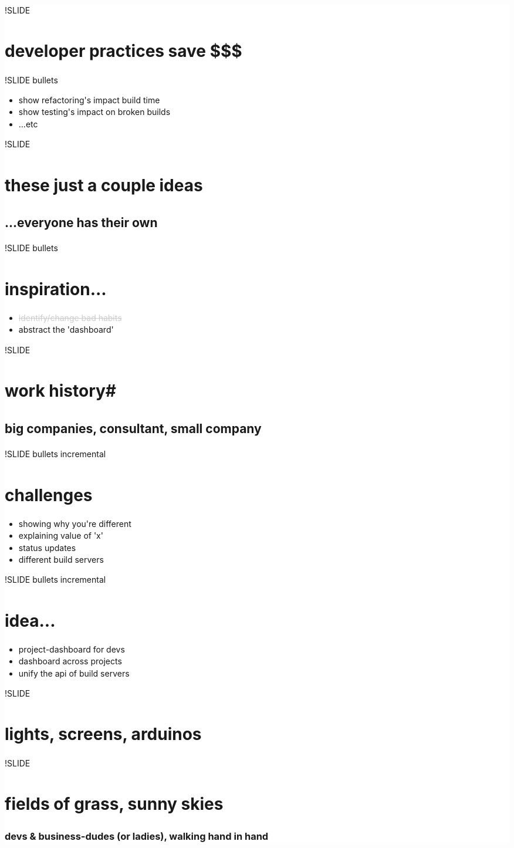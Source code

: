 !SLIDE
# developer practices save $$$

!SLIDE bullets
* show refactoring's impact build time
* show testing's impact on broken builds
* ...etc

!SLIDE
# these just a couple ideas
## ...everyone has their own

!SLIDE bullets
# inspiration...
* <span style="text-decoration:line-through;color:#ccc;">identify/change bad habits</span>
* abstract the 'dashboard'

!SLIDE
# work history#
## big companies, consultant, small company

!SLIDE bullets incremental
# challenges
* showing why you're different
* explaining value of 'x'
* status updates
* different build servers

!SLIDE bullets incremental
# idea...
* project-dashboard for devs
* dashboard across projects
* unify the api of build servers

!SLIDE
# lights, screens, arduinos

!SLIDE
# fields of grass, sunny skies
### devs & business-dudes (or ladies), walking hand in hand
